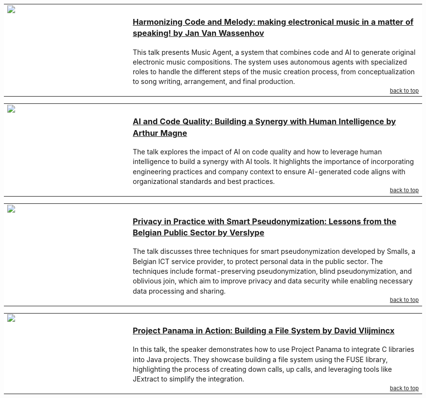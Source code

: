 <table style='border: none; border-collapse: collapse; width: 100%;'><tr style='border: none;'>
<td width='30%' style='border: none;'><a href='https://www.youtube.com/watch?v=1Cy8pGknPpg'><img src='https://img.youtube.com/vi/1Cy8pGknPpg/0.jpg' width='200'></a></td>
<td valign='top' style='border: none;'>
<h3><a href='https://www.youtube.com/watch?v=1Cy8pGknPpg'>Harmonizing Code and Melody: making electronical music in a matter of speaking! by Jan Van Wassenhov</a></h3>
This talk presents Music Agent, a system that combines code and AI to generate original electronic music compositions. The system uses autonomous agents with specialized roles to handle the different steps of the music creation process, from conceptualization to song writing, arrangement, and final production.
<div style='text-align: right; font-size: 0.8em;'><a href='#table-of-contents'>back to top</a></div>
</td>
</tr></table>

<table style='border: none; border-collapse: collapse; width: 100%;'><tr style='border: none;'>
<td width='30%' style='border: none;'><a href='https://www.youtube.com/watch?v=BmyxMp_C_x0'><img src='https://img.youtube.com/vi/BmyxMp_C_x0/0.jpg' width='200'></a></td>
<td valign='top' style='border: none;'>
<h3><a href='https://www.youtube.com/watch?v=BmyxMp_C_x0'>AI and Code Quality: Building a Synergy with Human Intelligence by Arthur Magne</a></h3>
The talk explores the impact of AI on code quality and how to leverage human intelligence to build a synergy with AI tools. It highlights the importance of incorporating engineering practices and company context to ensure AI-generated code aligns with organizational standards and best practices.
<div style='text-align: right; font-size: 0.8em;'><a href='#table-of-contents'>back to top</a></div>
</td>
</tr></table>

<table style='border: none; border-collapse: collapse; width: 100%;'><tr style='border: none;'>
<td width='30%' style='border: none;'><a href='https://www.youtube.com/watch?v=-mx9vmdezL4'><img src='https://img.youtube.com/vi/-mx9vmdezL4/0.jpg' width='200'></a></td>
<td valign='top' style='border: none;'>
<h3><a href='https://www.youtube.com/watch?v=-mx9vmdezL4'>Privacy in Practice with Smart Pseudonymization: Lessons from the Belgian Public Sector by Verslype</a></h3>
The talk discusses three techniques for smart pseudonymization developed by Smalls, a Belgian ICT service provider, to protect personal data in the public sector. The techniques include format-preserving pseudonymization, blind pseudonymization, and oblivious join, which aim to improve privacy and data security while enabling necessary data processing and sharing.
<div style='text-align: right; font-size: 0.8em;'><a href='#table-of-contents'>back to top</a></div>
</td>
</tr></table>

<table style='border: none; border-collapse: collapse; width: 100%;'><tr style='border: none;'>
<td width='30%' style='border: none;'><a href='https://www.youtube.com/watch?v=OV_bBnj2Lew'><img src='https://img.youtube.com/vi/OV_bBnj2Lew/0.jpg' width='200'></a></td>
<td valign='top' style='border: none;'>
<h3><a href='https://www.youtube.com/watch?v=OV_bBnj2Lew'>Project Panama in Action: Building a File System by David Vlijmincx</a></h3>
In this talk, the speaker demonstrates how to use Project Panama to integrate C libraries into Java projects. They showcase building a file system using the FUSE library, highlighting the process of creating down calls, up calls, and leveraging tools like JExtract to simplify the integration.
<div style='text-align: right; font-size: 0.8em;'><a href='#table-of-contents'>back to top</a></div>
</td>
</tr></table>
